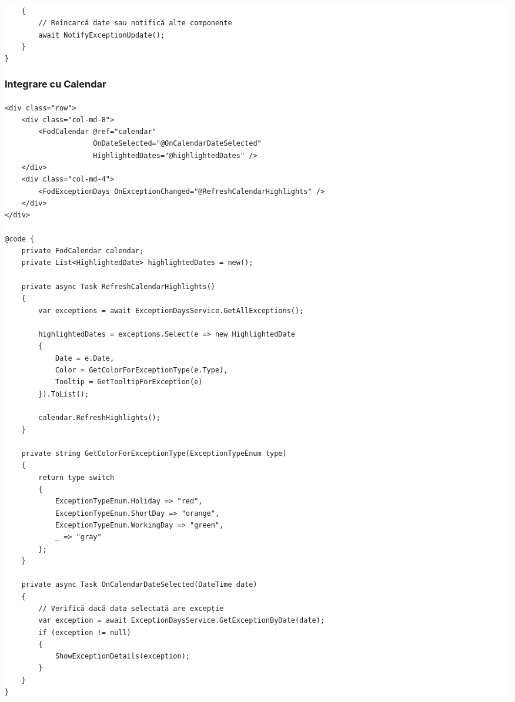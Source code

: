 ```razor
    {
        // Reîncarcă date sau notifică alte componente
        await NotifyExceptionUpdate();
    }
}
```

### Integrare cu Calendar

```razor
<div class="row">
    <div class="col-md-8">
        <FodCalendar @ref="calendar"
                     OnDateSelected="@OnCalendarDateSelected"
                     HighlightedDates="@highlightedDates" />
    </div>
    <div class="col-md-4">
        <FodExceptionDays OnExceptionChanged="@RefreshCalendarHighlights" />
    </div>
</div>

@code {
    private FodCalendar calendar;
    private List<HighlightedDate> highlightedDates = new();
    
    private async Task RefreshCalendarHighlights()
    {
        var exceptions = await ExceptionDaysService.GetAllExceptions();
        
        highlightedDates = exceptions.Select(e => new HighlightedDate
        {
            Date = e.Date,
            Color = GetColorForExceptionType(e.Type),
            Tooltip = GetTooltipForException(e)
        }).ToList();
        
        calendar.RefreshHighlights();
    }
    
    private string GetColorForExceptionType(ExceptionTypeEnum type)
    {
        return type switch
        {
            ExceptionTypeEnum.Holiday => "red",
            ExceptionTypeEnum.ShortDay => "orange",
            ExceptionTypeEnum.WorkingDay => "green",
            _ => "gray"
        };
    }
    
    private async Task OnCalendarDateSelected(DateTime date)
    {
        // Verifică dacă data selectată are excepție
        var exception = await ExceptionDaysService.GetExceptionByDate(date);
        if (exception != null)
        {
            ShowExceptionDetails(exception);
        }
    }
}
```
